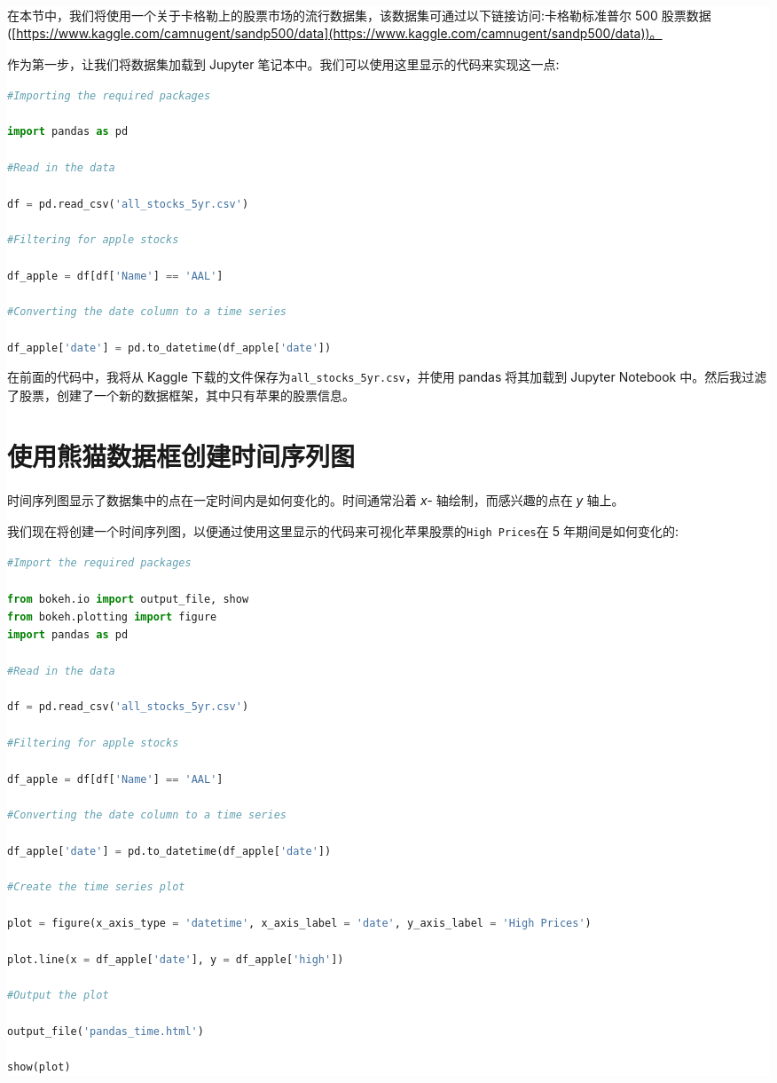 在本节中，我们将使用一个关于卡格勒上的股票市场的流行数据集，该数据集可通过以下链接访问:卡格勒标准普尔 500 股票数据([https://www.kaggle.com/camnugent/sandp500/data](https://www.kaggle.com/camnugent/sandp500/data))。

作为第一步，让我们将数据集加载到 Jupyter 笔记本中。我们可以使用这里显示的代码来实现这一点:

```py
#Importing the required packages

import pandas as pd

#Read in the data

df = pd.read_csv('all_stocks_5yr.csv')

#Filtering for apple stocks

df_apple = df[df['Name'] == 'AAL']

#Converting the date column to a time series

df_apple['date'] = pd.to_datetime(df_apple['date'])
```

在前面的代码中，我将从 Kaggle 下载的文件保存为`all_stocks_5yr.csv`，并使用 pandas 将其加载到 Jupyter Notebook 中。然后我过滤了股票，创建了一个新的数据框架，其中只有苹果的股票信息。

# 使用熊猫数据框创建时间序列图

时间序列图显示了数据集中的点在一定时间内是如何变化的。时间通常沿着 *x-* 轴绘制，而感兴趣的点在 *y* 轴上。

我们现在将创建一个时间序列图，以便通过使用这里显示的代码来可视化苹果股票的`High Prices`在 5 年期间是如何变化的:

```py
#Import the required packages

from bokeh.io import output_file, show
from bokeh.plotting import figure
import pandas as pd

#Read in the data

df = pd.read_csv('all_stocks_5yr.csv')

#Filtering for apple stocks

df_apple = df[df['Name'] == 'AAL']

#Converting the date column to a time series

df_apple['date'] = pd.to_datetime(df_apple['date'])

#Create the time series plot

plot = figure(x_axis_type = 'datetime', x_axis_label = 'date', y_axis_label = 'High Prices')

plot.line(x = df_apple['date'], y = df_apple['high'])

#Output the plot

output_file('pandas_time.html')

show(plot)
```

